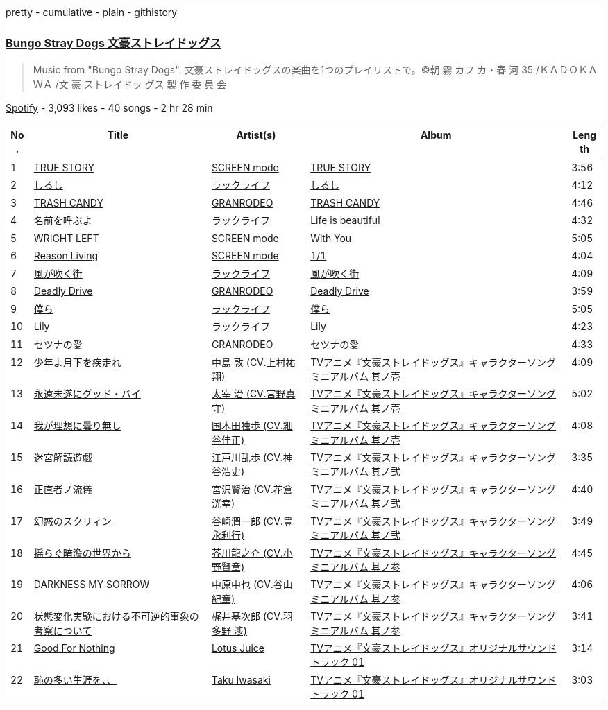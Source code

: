 pretty - [cumulative](/playlists/cumulative/37i9dQZF1DWUog0OWGDgtd.md) - [plain](/playlists/plain/37i9dQZF1DWUog0OWGDgtd) - [githistory](https://github.githistory.xyz/mackorone/spotify-playlist-archive/blob/main/playlists/plain/37i9dQZF1DWUog0OWGDgtd)

### [Bungo Stray Dogs 文豪ストレイドッグス](https://open.spotify.com/playlist/37i9dQZF1DWUog0OWGDgtd)

> Music from "Bungo Stray Dogs"\. 文豪ストレイドッグスの楽曲を1つのプレイリストで。©朝 霧 カフ カ・春 河 35 /ＫＡＤＯＫＡＷＡ /文 豪 ストレイドッ グス 製 作 委 員 会

[Spotify](https://open.spotify.com/user/spotify) - 3,093 likes - 40 songs - 2 hr 28 min

| No. | Title | Artist(s) | Album | Length |
|---|---|---|---|---|
| 1 | [TRUE STORY](https://open.spotify.com/track/2vWbGXnMCl4vvoUYZt202W) | [SCREEN mode](https://open.spotify.com/artist/44CA4qMx5IOMDQOTg7G6KN) | [TRUE STORY](https://open.spotify.com/album/4h4woOf4hcnWWcfER8dOpG) | 3:56 |
| 2 | [しるし](https://open.spotify.com/track/5jSR1EJai9xHvDEAq2rPt9) | [ラックライフ](https://open.spotify.com/artist/35AeYLIKrorZDAxsb40vVZ) | [しるし](https://open.spotify.com/album/4MxZof46XxfA0UmmuY4HWM) | 4:12 |
| 3 | [TRASH CANDY](https://open.spotify.com/track/0FuFovPx3x77CRFtt22Q3H) | [GRANRODEO](https://open.spotify.com/artist/3LnMh597QKlMqWqqXz7woc) | [TRASH CANDY](https://open.spotify.com/album/30TUo5MR0OsxBTfR23xivP) | 4:46 |
| 4 | [名前を呼ぶよ](https://open.spotify.com/track/2Gpl7Fr4Mx0gmBfjmMjSNi) | [ラックライフ](https://open.spotify.com/artist/35AeYLIKrorZDAxsb40vVZ) | [Life is beautiful](https://open.spotify.com/album/3rAxrn66XBImYdGJnPCx4S) | 4:32 |
| 5 | [WRIGHT LEFT](https://open.spotify.com/track/1PBQxkb41oo4iPdyO7HP3I) | [SCREEN mode](https://open.spotify.com/artist/44CA4qMx5IOMDQOTg7G6KN) | [With You](https://open.spotify.com/album/7zneLijvWofRLhmvxhTZlH) | 5:05 |
| 6 | [Reason Living](https://open.spotify.com/track/2gLgkVniFLbKiklW4taLOj) | [SCREEN mode](https://open.spotify.com/artist/44CA4qMx5IOMDQOTg7G6KN) | [1/1](https://open.spotify.com/album/1uoYYk6TfIeGUDbXvmEP6V) | 4:04 |
| 7 | [風が吹く街](https://open.spotify.com/track/6XVkBZ5DTEpAUqJMtPNyJe) | [ラックライフ](https://open.spotify.com/artist/35AeYLIKrorZDAxsb40vVZ) | [風が吹く街](https://open.spotify.com/album/1Z5ATd54A5twCvOEoduIiD) | 4:09 |
| 8 | [Deadly Drive](https://open.spotify.com/track/2ZSDd4CGzdAKZydSl2M2mA) | [GRANRODEO](https://open.spotify.com/artist/3LnMh597QKlMqWqqXz7woc) | [Deadly Drive](https://open.spotify.com/album/09YTyinnaKJIuKH9hy6Z9t) | 3:59 |
| 9 | [僕ら](https://open.spotify.com/track/0c2W5Tzp2iye2HXmKU9NCG) | [ラックライフ](https://open.spotify.com/artist/35AeYLIKrorZDAxsb40vVZ) | [僕ら](https://open.spotify.com/album/0oHxAtCiq1jK5YfvTUvnd4) | 5:05 |
| 10 | [Lily](https://open.spotify.com/track/6Bt6EU8gtqCCiz18Z19mfn) | [ラックライフ](https://open.spotify.com/artist/35AeYLIKrorZDAxsb40vVZ) | [Lily](https://open.spotify.com/album/1tdJ768pqkxcgBMF5x4vFI) | 4:23 |
| 11 | [セツナの愛](https://open.spotify.com/track/6GppTDfQGwYVT8N9mtUQA8) | [GRANRODEO](https://open.spotify.com/artist/3LnMh597QKlMqWqqXz7woc) | [セツナの愛](https://open.spotify.com/album/13NAoduFqCvDmjIwMTEmE2) | 4:33 |
| 12 | [少年よ月下を疾走れ](https://open.spotify.com/track/5l9WqRgUmREg9mdWbpc22e) | [中島 敦 \(CV.上村祐翔\)](https://open.spotify.com/artist/0yV4MhS5uohiPKoBijvIYE) | [TVアニメ『文豪ストレイドッグス』キャラクターソングミニアルバム 其ノ壱](https://open.spotify.com/album/2s6eZiT6SBTPeZfJwAJ80f) | 4:09 |
| 13 | [永遠未遂にグッド・バイ](https://open.spotify.com/track/36SgeorHbES9eOOY8NwmnE) | [太宰 治 \(CV.宮野真守\)](https://open.spotify.com/artist/67V4M0fBokE5dqx4vavdqS) | [TVアニメ『文豪ストレイドッグス』キャラクターソングミニアルバム 其ノ壱](https://open.spotify.com/album/2s6eZiT6SBTPeZfJwAJ80f) | 5:02 |
| 14 | [我が理想に曇り無し](https://open.spotify.com/track/5rQ4drLda1l8wUgEf48pKD) | [国木田独歩 \(CV.細谷佳正\)](https://open.spotify.com/artist/7JsyA31PxY0jlkTnKqeXQo) | [TVアニメ『文豪ストレイドッグス』キャラクターソングミニアルバム 其ノ壱](https://open.spotify.com/album/2s6eZiT6SBTPeZfJwAJ80f) | 4:08 |
| 15 | [迷宮解読遊戯](https://open.spotify.com/track/7MyGZBcRDb0BD71AeGx4mr) | [江戸川乱歩 \(CV.神谷浩史\)](https://open.spotify.com/artist/6vwWl8ohtbAARIBiZOU7fm) | [TVアニメ『文豪ストレイドッグス』キャラクターソングミニアルバム 其ノ弐](https://open.spotify.com/album/5kfFWC3c5VVnnmkFpWFCnY) | 3:35 |
| 16 | [正直者ノ流儀](https://open.spotify.com/track/6McL6ypFd4WI7QLwHZvYRs) | [宮沢賢治 \(CV.花倉洸幸\)](https://open.spotify.com/artist/2X4vlzBxddHPXWCgATySCY) | [TVアニメ『文豪ストレイドッグス』キャラクターソングミニアルバム 其ノ弐](https://open.spotify.com/album/5kfFWC3c5VVnnmkFpWFCnY) | 4:40 |
| 17 | [幻惑のスクリィン](https://open.spotify.com/track/4qzZRamemvH0vE4WDgRQA9) | [谷崎潤一郎 \(CV.豊永利行\)](https://open.spotify.com/artist/5rtyAxKOQi3Syt4onrN48R) | [TVアニメ『文豪ストレイドッグス』キャラクターソングミニアルバム 其ノ弐](https://open.spotify.com/album/5kfFWC3c5VVnnmkFpWFCnY) | 3:49 |
| 18 | [揺らぐ暗澹の世界から](https://open.spotify.com/track/5PrYi2MFxDj8byJsm3kZQ3) | [芥川龍之介 \(CV.小野賢章\)](https://open.spotify.com/artist/6jdpoBM2Y7DvL7id4Na2xW) | [TVアニメ『文豪ストレイドッグス』キャラクターソングミニアルバム 其ノ参](https://open.spotify.com/album/2MJX899BiR6SszvUDKG09a) | 4:45 |
| 19 | [DARKNESS MY SORROW](https://open.spotify.com/track/1bw2FvgiNSiUVr4aS5DHnb) | [中原中也 \(CV.谷山紀章\)](https://open.spotify.com/artist/1Do0bNYBNmzQwSyQZlgPQm) | [TVアニメ『文豪ストレイドッグス』キャラクターソングミニアルバム 其ノ参](https://open.spotify.com/album/2MJX899BiR6SszvUDKG09a) | 4:06 |
| 20 | [状態変化実験における不可逆的事象の考察について](https://open.spotify.com/track/6r6IaErVpig8lqN4MV4ewP) | [梶井基次郎 \(CV.羽多野 渉\)](https://open.spotify.com/artist/7cFLMa2COfFgeIa7jxXPE1) | [TVアニメ『文豪ストレイドッグス』キャラクターソングミニアルバム 其ノ参](https://open.spotify.com/album/2MJX899BiR6SszvUDKG09a) | 3:41 |
| 21 | [Good For Nothing](https://open.spotify.com/track/7zIuAdo1st4QdXfgWYFWGs) | [Lotus Juice](https://open.spotify.com/artist/0HM4KuHUJ5ww5DdOGi3FEf) | [TVアニメ『文豪ストレイドッグス』オリジナルサウンドトラック 01](https://open.spotify.com/album/2TwJR2GlpkozeW8tFZ6WSt) | 3:14 |
| 22 | [恥の多い生涯を、、](https://open.spotify.com/track/6WlbwwqnXS6SOg1EvTUfvv) | [Taku Iwasaki](https://open.spotify.com/artist/4E0I7rDFoLnOLb76hcdJ0v) | [TVアニメ『文豪ストレイドッグス』オリジナルサウンドトラック 01](https://open.spotify.com/album/2TwJR2GlpkozeW8tFZ6WSt) | 3:03 |